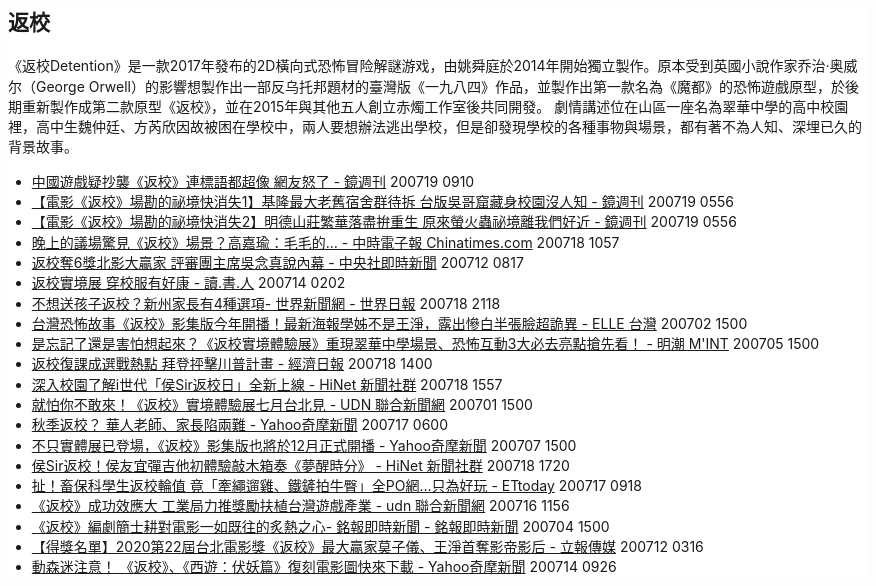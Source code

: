 ## 返校

《返校Detention》是一款2017年發布的2D橫向式恐怖冒险解謎游戏，由姚舜庭於2014年開始獨立製作。原本受到英國小說作家乔治·奥威尔（George Orwell）的影響想製作出一部反乌托邦題材的臺灣版《一九八四》作品，並製作出第一款名為《魔都》的恐怖遊戲原型，於後期重新製作成第二款原型《返校》，並在2015年與其他五人創立赤燭工作室後共同開發。
劇情講述位在山區一座名為翠華中學的高中校園裡，高中生魏仲廷、方芮欣因故被困在學校中，兩人要想辦法逃出學校，但是卻發現學校的各種事物與場景，都有著不為人知、深埋已久的背景故事。
- [中國遊戲疑抄襲《返校》連標語都超像 網友怒了 - 鏡週刊](https://www.mirrormedia.mg/story/20200718web008/ "中國遊戲疑抄襲《返校》連標語都超像 網友怒了 - 鏡週刊") 200719 0910
- [【電影《返校》場勘的祕境快消失1】基隆最大老舊宿舍群待拆 台版吳哥窟藏身校園沒人知 - 鏡週刊](https://www.mirrormedia.mg/story/20200718inv002/ "【電影《返校》場勘的祕境快消失1】基隆最大老舊宿舍群待拆 台版吳哥窟藏身校園沒人知 - 鏡週刊") 200719 0556
- [【電影《返校》場勘的祕境快消失2】明德山莊繁華落盡拚重生 原來螢火蟲祕境離我們好近 - 鏡週刊](https://www.mirrormedia.mg/story/20200718inv003/ "【電影《返校》場勘的祕境快消失2】明德山莊繁華落盡拚重生 原來螢火蟲祕境離我們好近 - 鏡週刊") 200719 0556
- [晚上的議場驚見《返校》場景？高嘉瑜：毛毛的… - 中時電子報 Chinatimes.com](https://www.chinatimes.com/realtimenews/20200718001505-260407 "晚上的議場驚見《返校》場景？高嘉瑜：毛毛的… - 中時電子報 Chinatimes.com") 200718 1057
- [返校奪6獎北影大贏家 評審團主席吳念真說內幕 - 中央社即時新聞](https://www.cna.com.tw/news/firstnews/202007110245.aspx "返校奪6獎北影大贏家 評審團主席吳念真說內幕 - 中央社即時新聞") 200712 0817
- [返校實境展 穿校服有好康 - 讀.書.人](https://udn.com/news/story/12660/4699560 "返校實境展 穿校服有好康 - 讀.書.人") 200714 0202
- [不想送孩子返校？新州家長有4種選項- 世界新聞網 - 世界日報](https://www.worldjournal.com/7051772/article-%E4%B8%8D%E6%83%B3%E9%80%81%E5%AD%A9%E5%AD%90%E8%BF%94%E6%A0%A1%EF%BC%9F%E6%96%B0%E5%B7%9E%E5%AE%B6%E9%95%B7%E6%9C%894%E7%A8%AE%E9%81%B8%E9%A0%85/ "不想送孩子返校？新州家長有4種選項- 世界新聞網 - 世界日報") 200718 2118
- [台灣恐怖故事《返校》影集版今年開播！最新海報學姊不是王淨，露出慘白半張臉超詭異 - ELLE 台灣](https://www.elle.com/tw/entertainment/drama/g33065436/detention-tv-series/ "台灣恐怖故事《返校》影集版今年開播！最新海報學姊不是王淨，露出慘白半張臉超詭異 - ELLE 台灣") 200702 1500
- [是忘記了還是害怕想起來？《返校實境體驗展》重現翠華中學場景、恐怖互動3大必去亮點搶先看！ - 明潮 M'INT](https://www.mingweekly.com/culture/art/content-21430.html "是忘記了還是害怕想起來？《返校實境體驗展》重現翠華中學場景、恐怖互動3大必去亮點搶先看！ - 明潮 M'INT") 200705 1500
- [返校復課成選戰熱點 拜登抨擊川普計畫 - 經濟日報](https://money.udn.com/money/story/10511/4711809 "返校復課成選戰熱點 拜登抨擊川普計畫 - 經濟日報") 200718 1400
- [深入校園了解i世代「侯Sir返校日」全新上線 - HiNet 新聞社群](https://times.hinet.net/news/22976403 "深入校園了解i世代「侯Sir返校日」全新上線 - HiNet 新聞社群") 200718 1557
- [就怕你不敢來！《返校》實境體驗展七月台北見 - UDN 聯合新聞網](https://udn.com/news/story/7270/4670821 "就怕你不敢來！《返校》實境體驗展七月台北見 - UDN 聯合新聞網") 200701 1500
- [秋季返校？ 華人老師、家長陷兩難 - Yahoo奇摩新聞](https://tw.news.yahoo.com/%E7%A7%8B%E5%AD%A3%E8%BF%94%E6%A0%A1-%E8%8F%AF%E4%BA%BA%E8%80%81%E5%B8%AB-%E5%AE%B6%E9%95%B7%E9%99%B7%E5%85%A9%E9%9B%A3-220000471.html "秋季返校？ 華人老師、家長陷兩難 - Yahoo奇摩新聞") 200717 0600
- [不只實體展已登場，《返校》影集版也將於12月正式開播 - Yahoo奇摩新聞](https://tw.news.yahoo.com/%E4%B8%8D%E5%8F%AA%E5%AF%A6%E9%AB%94%E5%B1%95%E5%B7%B2%E7%99%BB%E5%A0%B4-%E8%BF%94%E6%A0%A1-%E5%BD%B1%E9%9B%86%E7%89%88%E4%B9%9F%E5%B0%87%E6%96%BC12%E6%9C%88%E6%AD%A3%E5%BC%8F%E9%96%8B%E6%92%AD-084500809.html "不只實體展已登場，《返校》影集版也將於12月正式開播 - Yahoo奇摩新聞") 200707 1500
- [侯Sir返校！侯友宜彈吉他初體驗敲木箱奏《夢醒時分》 - HiNet 新聞社群](https://times.hinet.net/news/22976515 "侯Sir返校！侯友宜彈吉他初體驗敲木箱奏《夢醒時分》 - HiNet 新聞社群") 200718 1720
- [扯！畜保科學生返校輪值 竟「牽繩遛雞、鐵鏟拍牛臀」全PO網…只為好玩 - ETtoday](https://www.ettoday.net/news/20200717/1762717.htm "扯！畜保科學生返校輪值 竟「牽繩遛雞、鐵鏟拍牛臀」全PO網…只為好玩 - ETtoday") 200717 0918
- [《返校》成功效應大 工業局力推獎勵扶植台灣遊戲產業 - udn 聯合新聞網](https://udn.com/news/story/7241/4706199 "《返校》成功效應大 工業局力推獎勵扶植台灣遊戲產業 - udn 聯合新聞網") 200716 1156
- [《返校》編劇簡士耕對電影一如既往的炙熱之心- 銘報即時新聞 - 銘報即時新聞](http://mol.mcu.edu.tw/%E3%80%8A%E8%BF%94%E6%A0%A1%E3%80%8B%E7%B7%A8%E5%8A%87%E7%B0%A1%E5%A3%AB%E8%80%95-%E5%B0%8D%E9%9B%BB%E5%BD%B1%E4%B8%80%E5%A6%82%E6%97%A2%E5%BE%80%E7%9A%84%E7%82%99%E7%86%B1%E4%B9%8B%E5%BF%83/ "《返校》編劇簡士耕對電影一如既往的炙熱之心- 銘報即時新聞 - 銘報即時新聞") 200704 1500
- [【得獎名單】2020第22屆台北電影獎《返校》最大贏家莫子儀、王淨首奪影帝影后 - 立報傳媒](http://www.limedia.tw/fea/12101/ "【得獎名單】2020第22屆台北電影獎《返校》最大贏家莫子儀、王淨首奪影帝影后 - 立報傳媒") 200712 0316
- [動森迷注意！ 《返校》、《西遊：伏妖篇》復刻電影圖快來下載 - Yahoo奇摩新聞](https://tw.news.yahoo.com/%E5%8B%95%E6%A3%AE%E8%BF%B7%E6%B3%A8%E6%84%8F-%E8%BF%94%E6%A0%A1%E8%A5%BF%E9%81%8A%E4%BC%8F%E5%A6%96%E7%AF%87%E5%BE%A9%E5%88%BB%E9%9B%BB%E5%BD%B1%E5%9C%96%E5%BF%AB%E4%BE%86%E4%B8%8B%E8%BC%89-012604752.html "動森迷注意！ 《返校》、《西遊：伏妖篇》復刻電影圖快來下載 - Yahoo奇摩新聞") 200714 0926
